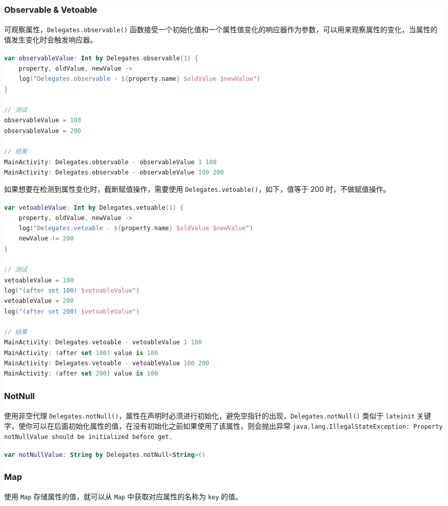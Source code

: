 

### Observable & Vetoable

可观察属性，`Delegates.observable()` 函数接受一个初始化值和一个属性值变化的响应器作为参数，可以用来观察属性的变化，当属性的值发生变化时会触发响应器。

```kotlin
var observableValue: Int by Delegates.observable(1) {
    property, oldValue, newValue ->
    log("Delegates.observable - ${property.name} $oldValue $newValue")
}

// 测试
observableValue = 100
observableValue = 200

// 结果
MainActivity: Delegates.observable - observableValue 1 100
MainActivity: Delegates.observable - observableValue 100 200
```
如果想要在检测到属性变化时，截断赋值操作，需要使用 `Delegates.vetoable()`，如下，值等于 200 时，不做赋值操作。

```kotlin
var vetoableValue: Int by Delegates.vetoable(1) {
    property, oldValue, newValue ->
    log("Delegates.vetoable - ${property.name} $oldValue $newValue")
    newValue != 200
}

// 测试
vetoableValue = 100
log("(after set 100) $vetoableValue")
vetoableValue = 200
log("(after set 200) $vetoableValue")

// 结果
MainActivity: Delegates.vetoable - vetoableValue 1 100
MainActivity: (after set 100) value is 100
MainActivity: Delegates.vetoable - vetoableValue 100 200
MainActivity: (after set 200) value is 100
```

### NotNull

使用非空代理 `Delegates.notNull()`，属性在声明时必须进行初始化，避免空指针的出现，`Delegates.notNull()` 类似于 `lateinit` 关键字，使你可以在后面初始化属性的值，在没有初始化之前如果使用了该属性，则会抛出异常 `java.lang.IllegalStateException: Property notNullValue should be initialized before get.`

```kotlin
var notNullValue: String by Delegates.notNull<String>()
```

### Map

使用 `Map` 存储属性的值，就可以从 `Map` 中获取对应属性的名称为 `key` 的值。
